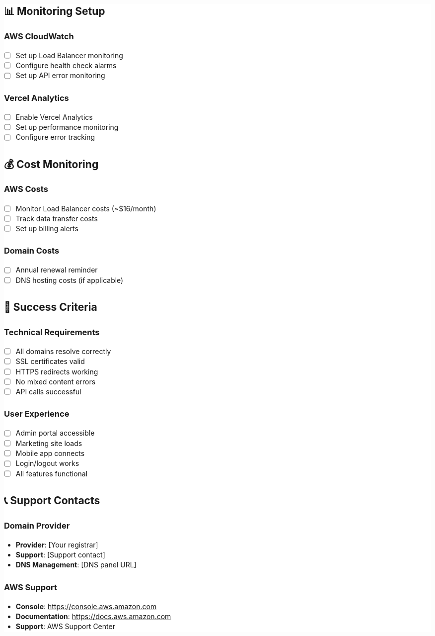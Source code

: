 ## 📊 Monitoring Setup

### AWS CloudWatch
- [ ] Set up Load Balancer monitoring
- [ ] Configure health check alarms
- [ ] Set up API error monitoring

### Vercel Analytics
- [ ] Enable Vercel Analytics
- [ ] Set up performance monitoring
- [ ] Configure error tracking

## 💰 Cost Monitoring

### AWS Costs
- [ ] Monitor Load Balancer costs (~$16/month)
- [ ] Track data transfer costs
- [ ] Set up billing alerts

### Domain Costs
- [ ] Annual renewal reminder
- [ ] DNS hosting costs (if applicable)

## 🎯 Success Criteria

### Technical Requirements
- [ ] All domains resolve correctly
- [ ] SSL certificates valid
- [ ] HTTPS redirects working
- [ ] No mixed content errors
- [ ] API calls successful

### User Experience
- [ ] Admin portal accessible
- [ ] Marketing site loads
- [ ] Mobile app connects
- [ ] Login/logout works
- [ ] All features functional

## 📞 Support Contacts

### Domain Provider
- **Provider**: [Your registrar]
- **Support**: [Support contact]
- **DNS Management**: [DNS panel URL]

### AWS Support
- **Console**: https://console.aws.amazon.com
- **Documentation**: https://docs.aws.amazon.com
- **Support**: AWS Support Center
